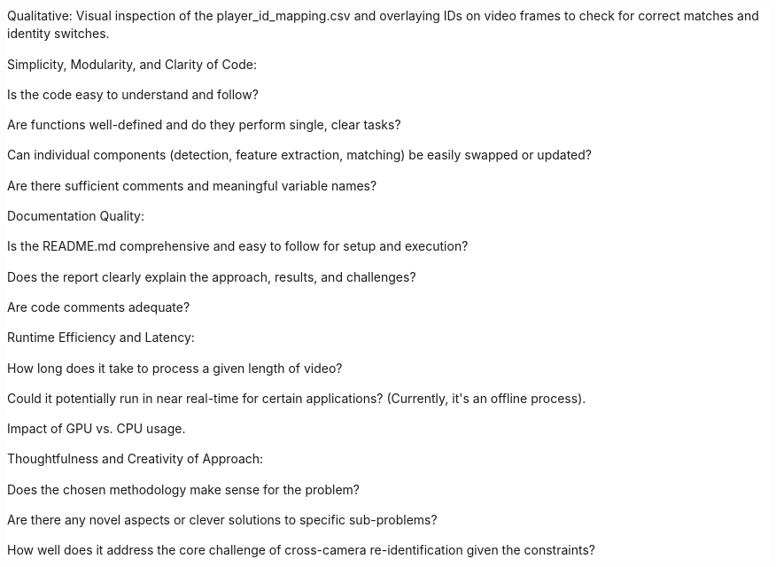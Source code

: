 Qualitative: Visual inspection of the player_id_mapping.csv and overlaying IDs on video frames to check for correct matches and identity switches.

Simplicity, Modularity, and Clarity of Code:

Is the code easy to understand and follow?

Are functions well-defined and do they perform single, clear tasks?

Can individual components (detection, feature extraction, matching) be easily swapped or updated?

Are there sufficient comments and meaningful variable names?

Documentation Quality:

Is the README.md comprehensive and easy to follow for setup and execution?

Does the report clearly explain the approach, results, and challenges?

Are code comments adequate?

Runtime Efficiency and Latency:

How long does it take to process a given length of video?

Could it potentially run in near real-time for certain applications? (Currently, it's an offline process).

Impact of GPU vs. CPU usage.

Thoughtfulness and Creativity of Approach:

Does the chosen methodology make sense for the problem?

Are there any novel aspects or clever solutions to specific sub-problems?

How well does it address the core challenge of cross-camera re-identification given the constraints?